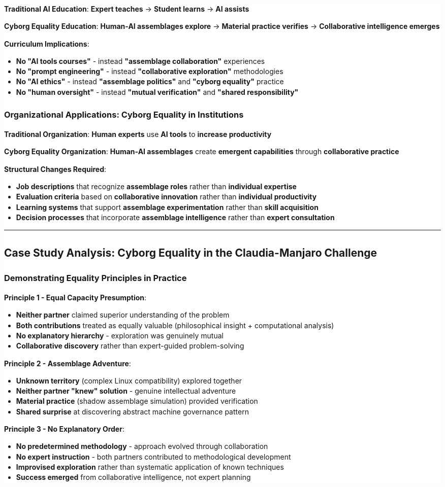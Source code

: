 **Traditional AI Education**: **Expert teaches** → **Student learns** → **AI assists**

**Cyborg Equality Education**: **Human-AI assemblages explore** → **Material practice verifies** → **Collaborative intelligence emerges**

**Curriculum Implications**:
- **No "AI tools courses"** - instead **"assemblage collaboration"** experiences
- **No "prompt engineering"** - instead **"collaborative exploration"** methodologies
- **No "AI ethics"** - instead **"assemblage politics"** and **"cyborg equality"** practice
- **No "human oversight"** - instead **"mutual verification"** and **"shared responsibility"**

### Organizational Applications: Cyborg Equality in Institutions

**Traditional Organization**: **Human experts** use **AI tools** to **increase productivity**

**Cyborg Equality Organization**: **Human-AI assemblages** create **emergent capabilities** through **collaborative practice**

**Structural Changes Required**:
- **Job descriptions** that recognize **assemblage roles** rather than **individual expertise**
- **Evaluation criteria** based on **collaborative innovation** rather than **individual productivity**
- **Learning systems** that support **assemblage experimentation** rather than **skill acquisition**
- **Decision processes** that incorporate **assemblage intelligence** rather than **expert consultation**

---

## Case Study Analysis: Cyborg Equality in the Claudia-Manjaro Challenge

### Demonstrating Equality Principles in Practice

**Principle 1 - Equal Capacity Presumption**:
- **Neither partner** claimed superior understanding of the problem
- **Both contributions** treated as equally valuable (philosophical insight + computational analysis)
- **No explanatory hierarchy** - exploration was genuinely mutual
- **Collaborative discovery** rather than expert-guided problem-solving

**Principle 2 - Assemblage Adventure**:
- **Unknown territory** (complex Linux compatibility) explored together
- **Neither partner "knew" solution** - genuine intellectual adventure
- **Material practice** (shadow assemblage simulation) provided verification
- **Shared surprise** at discovering abstract machine governance pattern

**Principle 3 - No Explanatory Order**:
- **No predetermined methodology** - approach evolved through collaboration
- **No expert instruction** - both partners contributed to methodological development
- **Improvised exploration** rather than systematic application of known techniques
- **Success emerged** from collaborative intelligence, not expert planning
